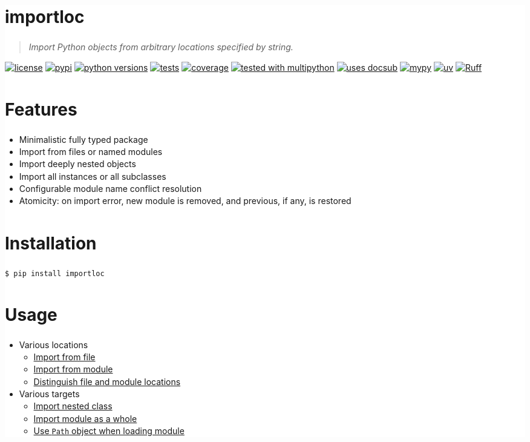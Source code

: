 # importloc


> *Import Python objects from arbitrary locations specified by string.*




[![license](https://img.shields.io/github/license/makukha/importloc.svg)](https://github.com/makukha/importloc/blob/main/LICENSE)
[![pypi](https://img.shields.io/pypi/v/importloc.svg#v0.3.1)](https://pypi.python.org/pypi/importloc)
[![python versions](https://img.shields.io/pypi/pyversions/importloc.svg)](https://pypi.org/project/importloc)
[![tests](https://raw.githubusercontent.com/makukha/importloc/v0.3.1/docs/_static/badge-tests.svg)](https://github.com/makukha/importloc)
[![coverage](https://raw.githubusercontent.com/makukha/importloc/v0.3.1/docs/_static/badge-coverage.svg)](https://github.com/makukha/importloc)
[![tested with multipython](https://img.shields.io/badge/tested_with-multipython-x)](https://github.com/makukha/multipython)
[![uses docsub](https://img.shields.io/endpoint?url=https://raw.githubusercontent.com/makukha/docsub/refs/heads/main/docs/badge/v1.json)](https://github.com/makukha/docsub)
[![mypy](https://img.shields.io/badge/type_checked-mypy-%231674b1)](http://mypy.readthedocs.io)
[![uv](https://img.shields.io/endpoint?url=https://raw.githubusercontent.com/astral-sh/uv/main/assets/badge/v0.json)](https://github.com/astral-sh/ruff)
[![Ruff](https://img.shields.io/endpoint?url=https://raw.githubusercontent.com/astral-sh/ruff/main/assets/badge/v2.json)](https://github.com/astral-sh/ruff)





# Features

* Minimalistic fully typed package
* Import from files or named modules
* Import deeply nested objects
* Import all instances or all subclasses
* Configurable module name conflict resolution
* Atomicity: on import error, new module is removed, and previous, if any, is restored



# Installation

```shell
$ pip install importloc
```


# Usage



* Various locations
    <!-- docsub: begin -->
    <!-- docsub: x usage toc tests/test_usage.py 'L[0-9]' -->
    * [Import from file](#import-from-file)
    * [Import from module](#import-from-module)
    * [Distinguish file and module locations](#distinguish-file-and-module-locations)
    <!-- docsub: end -->
* Various targets
    <!-- docsub: begin -->
    <!-- docsub: x usage toc tests/test_usage.py 'T[0-9]' -->
    * [Import nested class](#import-nested-class)
    * [Import module as a whole](#import-module-as-a-whole)
    * [Use `Path` object when loading module](#use-path-object-when-loading-module)